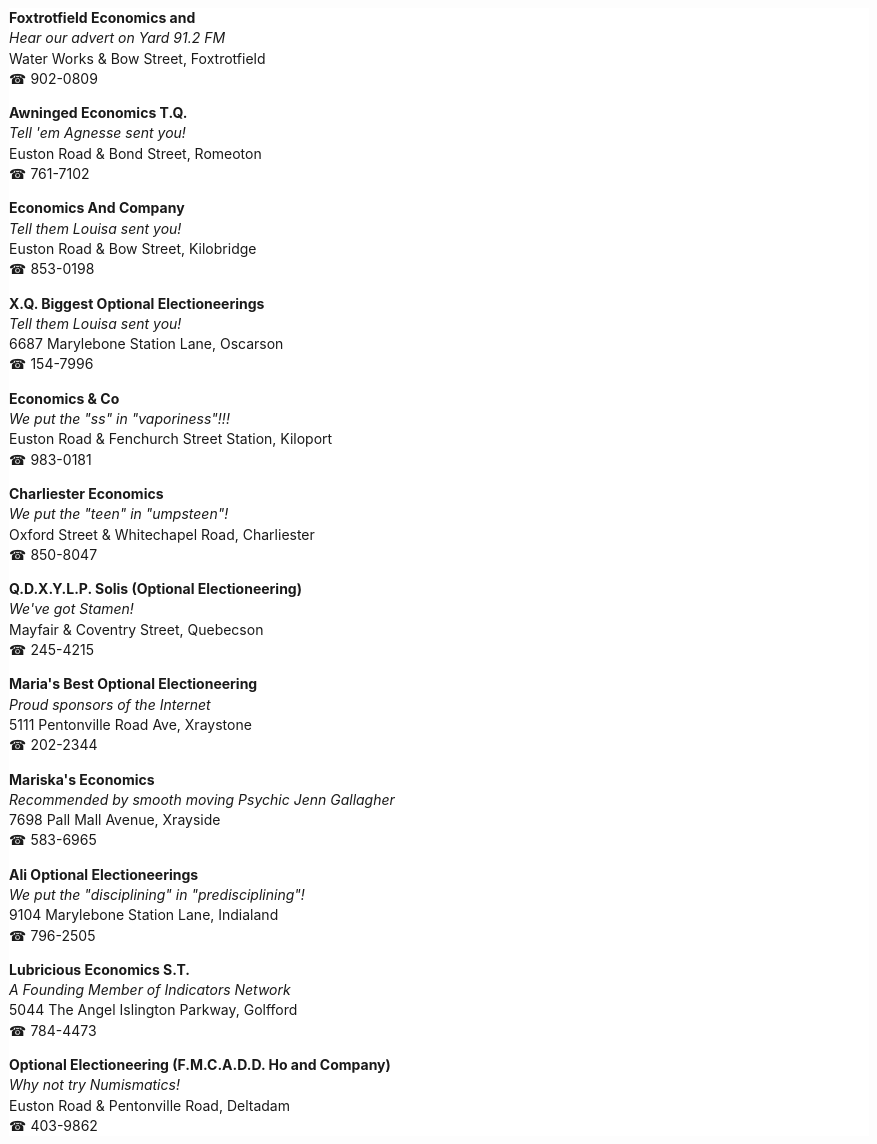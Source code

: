 **Foxtrotfield Economics and**  
_Hear our advert on Yard 91.2 FM_  
Water Works & Bow Street, Foxtrotfield  
☎ 902-0809

**Awninged Economics T.Q.**  
_Tell 'em Agnesse sent you!_  
Euston Road & Bond Street, Romeoton  
☎ 761-7102

**Economics And Company**  
_Tell them Louisa sent you!_  
Euston Road & Bow Street, Kilobridge  
☎ 853-0198

**X.Q. Biggest Optional Electioneerings**  
_Tell them Louisa sent you!_  
6687 Marylebone Station Lane, Oscarson  
☎ 154-7996

**Economics & Co**  
_We put the "ss" in "vaporiness"!!!_  
Euston Road & Fenchurch Street Station, Kiloport  
☎ 983-0181

**Charliester Economics**  
_We put the "teen" in "umpsteen"!_  
Oxford Street & Whitechapel Road, Charliester  
☎ 850-8047

**Q.D.X.Y.L.P. Solis (Optional Electioneering)**  
_We've got Stamen!_  
Mayfair & Coventry Street, Quebecson  
☎ 245-4215

**Maria's Best Optional Electioneering**  
_Proud sponsors of the Internet_  
5111 Pentonville Road Ave, Xraystone  
☎ 202-2344

**Mariska's Economics**  
_Recommended by smooth moving Psychic Jenn Gallagher_  
7698 Pall Mall Avenue, Xrayside  
☎ 583-6965

**Ali Optional Electioneerings**  
_We put the "disciplining" in "predisciplining"!_  
9104 Marylebone Station Lane, Indialand  
☎ 796-2505

**Lubricious Economics S.T.**  
_A Founding Member of Indicators Network_  
5044 The Angel Islington Parkway, Golfford  
☎ 784-4473

**Optional Electioneering (F.M.C.A.D.D. Ho and Company)**  
_Why not try Numismatics!_  
Euston Road & Pentonville Road, Deltadam  
☎ 403-9862
